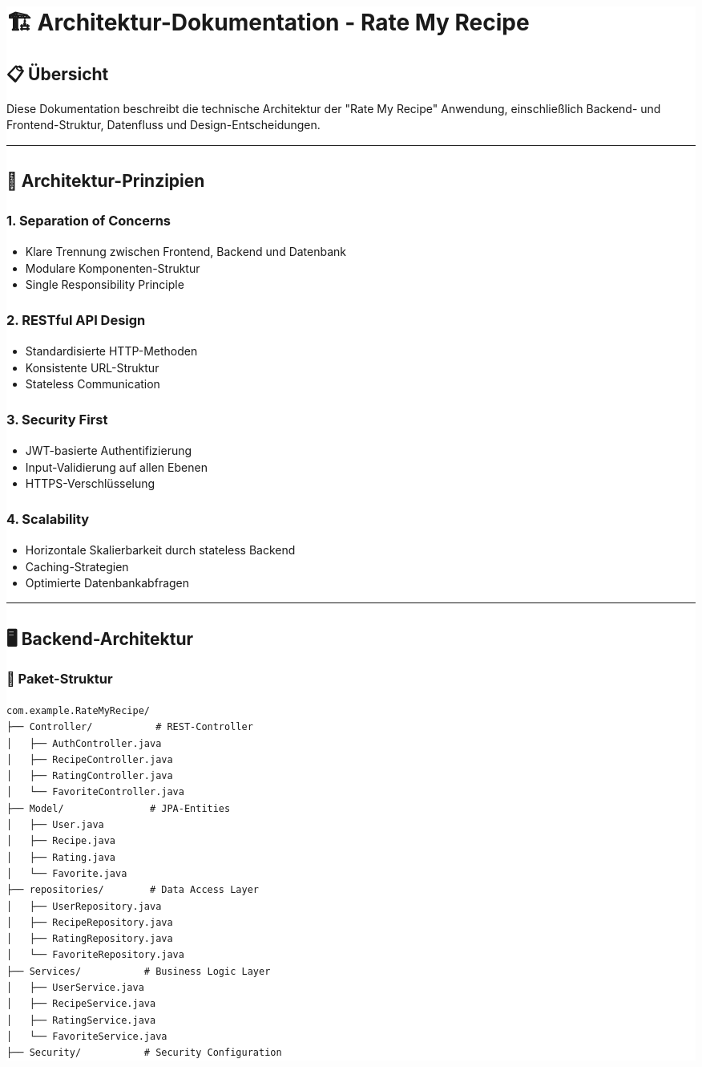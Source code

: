 # 🏗️ Architektur-Dokumentation - Rate My Recipe

## 📋 Übersicht

Diese Dokumentation beschreibt die technische Architektur der "Rate My Recipe" Anwendung, einschließlich Backend- und Frontend-Struktur, Datenfluss und Design-Entscheidungen.

---

## 🎯 Architektur-Prinzipien

### 1. **Separation of Concerns**
- Klare Trennung zwischen Frontend, Backend und Datenbank
- Modulare Komponenten-Struktur
- Single Responsibility Principle

### 2. **RESTful API Design**
- Standardisierte HTTP-Methoden
- Konsistente URL-Struktur
- Stateless Communication

### 3. **Security First**
- JWT-basierte Authentifizierung
- Input-Validierung auf allen Ebenen
- HTTPS-Verschlüsselung

### 4. **Scalability**
- Horizontale Skalierbarkeit durch stateless Backend
- Caching-Strategien
- Optimierte Datenbankabfragen

---

## 🖥️ Backend-Architektur

### 📁 Paket-Struktur

```
com.example.RateMyRecipe/
├── Controller/           # REST-Controller
│   ├── AuthController.java
│   ├── RecipeController.java
│   ├── RatingController.java
│   └── FavoriteController.java
├── Model/               # JPA-Entities
│   ├── User.java
│   ├── Recipe.java
│   ├── Rating.java
│   └── Favorite.java
├── repositories/        # Data Access Layer
│   ├── UserRepository.java
│   ├── RecipeRepository.java
│   ├── RatingRepository.java
│   └── FavoriteRepository.java
├── Services/           # Business Logic Layer
│   ├── UserService.java
│   ├── RecipeService.java
│   ├── RatingService.java
│   └── FavoriteService.java
├── Security/           # Security Configuration
```